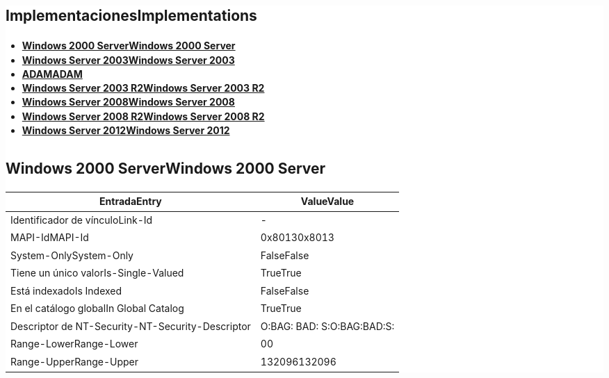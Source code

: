 

## <a name="implementations"></a><span data-ttu-id="46877-125">Implementaciones</span><span class="sxs-lookup"><span data-stu-id="46877-125">Implementations</span></span>

-   [<span data-ttu-id="46877-126">**Windows 2000 Server**</span><span class="sxs-lookup"><span data-stu-id="46877-126">**Windows 2000 Server**</span></span>](#windows-2000-server)
-   [<span data-ttu-id="46877-127">**Windows Server 2003**</span><span class="sxs-lookup"><span data-stu-id="46877-127">**Windows Server 2003**</span></span>](#windows-server-2003)
-   [<span data-ttu-id="46877-128">**ADAM**</span><span class="sxs-lookup"><span data-stu-id="46877-128">**ADAM**</span></span>](#adam)
-   [<span data-ttu-id="46877-129">**Windows Server 2003 R2**</span><span class="sxs-lookup"><span data-stu-id="46877-129">**Windows Server 2003 R2**</span></span>](#windows-server-2003-r2)
-   [<span data-ttu-id="46877-130">**Windows Server 2008**</span><span class="sxs-lookup"><span data-stu-id="46877-130">**Windows Server 2008**</span></span>](#windows-server-2008)
-   [<span data-ttu-id="46877-131">**Windows Server 2008 R2**</span><span class="sxs-lookup"><span data-stu-id="46877-131">**Windows Server 2008 R2**</span></span>](#windows-server-2008-r2)
-   [<span data-ttu-id="46877-132">**Windows Server 2012**</span><span class="sxs-lookup"><span data-stu-id="46877-132">**Windows Server 2012**</span></span>](#windows-server-2012)

## <a name="windows-2000-server"></a><span data-ttu-id="46877-133">Windows 2000 Server</span><span class="sxs-lookup"><span data-stu-id="46877-133">Windows 2000 Server</span></span>



| <span data-ttu-id="46877-134">Entrada</span><span class="sxs-lookup"><span data-stu-id="46877-134">Entry</span></span> | <span data-ttu-id="46877-135">Value</span><span class="sxs-lookup"><span data-stu-id="46877-135">Value</span></span> |
|------------------------|----------------------------------------------------------------------------------------------------------------------------------------------------|
| <span data-ttu-id="46877-136">Identificador de vínculo</span><span class="sxs-lookup"><span data-stu-id="46877-136">Link-Id</span></span>                | \-                                                                                                                                                 |
| <span data-ttu-id="46877-137">MAPI-Id</span><span class="sxs-lookup"><span data-stu-id="46877-137">MAPI-Id</span></span>                | <span data-ttu-id="46877-138">0x8013</span><span class="sxs-lookup"><span data-stu-id="46877-138">0x8013</span></span>                                                                                                                                             |
| <span data-ttu-id="46877-139">System-Only</span><span class="sxs-lookup"><span data-stu-id="46877-139">System-Only</span></span>            | <span data-ttu-id="46877-140">False</span><span class="sxs-lookup"><span data-stu-id="46877-140">False</span></span>                                                                                                                                              |
| <span data-ttu-id="46877-141">Tiene un único valor</span><span class="sxs-lookup"><span data-stu-id="46877-141">Is-Single-Valued</span></span>       | <span data-ttu-id="46877-142">True</span><span class="sxs-lookup"><span data-stu-id="46877-142">True</span></span>                                                                                                                                               |
| <span data-ttu-id="46877-143">Está indexado</span><span class="sxs-lookup"><span data-stu-id="46877-143">Is Indexed</span></span>             | <span data-ttu-id="46877-144">False</span><span class="sxs-lookup"><span data-stu-id="46877-144">False</span></span>                                                                                                                                              |
| <span data-ttu-id="46877-145">En el catálogo global</span><span class="sxs-lookup"><span data-stu-id="46877-145">In Global Catalog</span></span>      | <span data-ttu-id="46877-146">True</span><span class="sxs-lookup"><span data-stu-id="46877-146">True</span></span>                                                                                                                                               |
| <span data-ttu-id="46877-147">Descriptor de NT-Security-</span><span class="sxs-lookup"><span data-stu-id="46877-147">NT-Security-Descriptor</span></span> | <span data-ttu-id="46877-148">O:BAG: BAD: S:</span><span class="sxs-lookup"><span data-stu-id="46877-148">O:BAG:BAD:S:</span></span>                                                                                                                                       |
| <span data-ttu-id="46877-149">Range-Lower</span><span class="sxs-lookup"><span data-stu-id="46877-149">Range-Lower</span></span>            | <span data-ttu-id="46877-150">0</span><span class="sxs-lookup"><span data-stu-id="46877-150">0</span></span>                                                                                                                                                  |
| <span data-ttu-id="46877-151">Range-Upper</span><span class="sxs-lookup"><span data-stu-id="46877-151">Range-Upper</span></span>            | <span data-ttu-id="46877-152">132096</span><span class="sxs-lookup"><span data-stu-id="46877-152">132096</span></span>                                                                                                                                             |